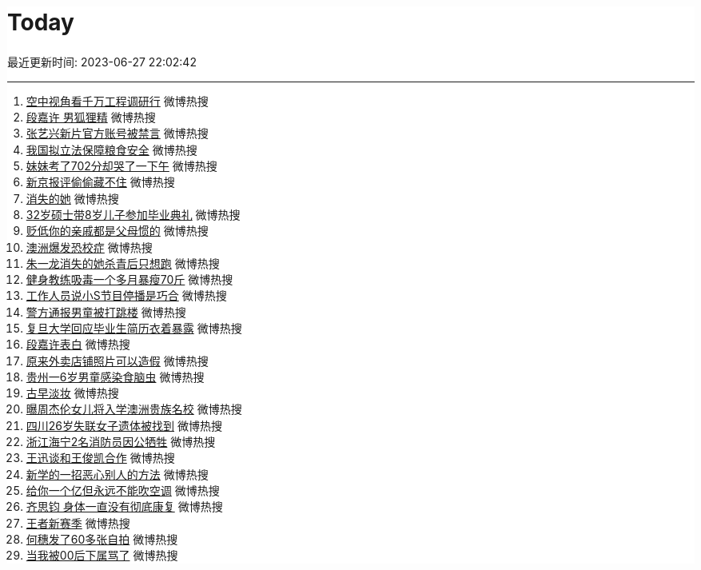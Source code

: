 # Today

最近更新时间: 2023-06-27 22:02:42

--- 
1. [空中视角看千万工程调研行](https://s.weibo.com/weibo?q=%23%E7%A9%BA%E4%B8%AD%E8%A7%86%E8%A7%92%E7%9C%8B%E5%8D%83%E4%B8%87%E5%B7%A5%E7%A8%8B%E8%B0%83%E7%A0%94%E8%A1%8C%23&Refer=top) 微博热搜
2. [段嘉许 男狐狸精](https://s.weibo.com/weibo?q=%23%E6%AE%B5%E5%98%89%E8%AE%B8+%E7%94%B7%E7%8B%90%E7%8B%B8%E7%B2%BE%23&Refer=top) 微博热搜
3. [张艺兴新片官方账号被禁言](https://s.weibo.com/weibo?q=%23%E5%BC%A0%E8%89%BA%E5%85%B4%E6%96%B0%E7%89%87%E5%AE%98%E6%96%B9%E8%B4%A6%E5%8F%B7%E8%A2%AB%E7%A6%81%E8%A8%80%23&Refer=top) 微博热搜
4. [我国拟立法保障粮食安全](https://s.weibo.com/weibo?q=%23%E6%88%91%E5%9B%BD%E6%8B%9F%E7%AB%8B%E6%B3%95%E4%BF%9D%E9%9A%9C%E7%B2%AE%E9%A3%9F%E5%AE%89%E5%85%A8%23&Refer=top) 微博热搜
5. [妹妹考了702分却哭了一下午](https://s.weibo.com/weibo?q=%23%E5%A6%B9%E5%A6%B9%E8%80%83%E4%BA%86702%E5%88%86%E5%8D%B4%E5%93%AD%E4%BA%86%E4%B8%80%E4%B8%8B%E5%8D%88%23&Refer=top) 微博热搜
6. [新京报评偷偷藏不住](https://s.weibo.com/weibo?q=%23%E6%96%B0%E4%BA%AC%E6%8A%A5%E8%AF%84%E5%81%B7%E5%81%B7%E8%97%8F%E4%B8%8D%E4%BD%8F%23&Refer=top) 微博热搜
7. [消失的她](https://s.weibo.com/weibo?q=%23%E6%B6%88%E5%A4%B1%E7%9A%84%E5%A5%B9%23&Refer=top) 微博热搜
8. [32岁硕士带8岁儿子参加毕业典礼](https://s.weibo.com/weibo?q=%2332%E5%B2%81%E7%A1%95%E5%A3%AB%E5%B8%A68%E5%B2%81%E5%84%BF%E5%AD%90%E5%8F%82%E5%8A%A0%E6%AF%95%E4%B8%9A%E5%85%B8%E7%A4%BC%23&Refer=top) 微博热搜
9. [贬低你的亲戚都是父母惯的](https://s.weibo.com/weibo?q=%23%E8%B4%AC%E4%BD%8E%E4%BD%A0%E7%9A%84%E4%BA%B2%E6%88%9A%E9%83%BD%E6%98%AF%E7%88%B6%E6%AF%8D%E6%83%AF%E7%9A%84%23&Refer=top) 微博热搜
10. [澳洲爆发恐校症](https://s.weibo.com/weibo?q=%23%E6%BE%B3%E6%B4%B2%E7%88%86%E5%8F%91%E6%81%90%E6%A0%A1%E7%97%87%23&Refer=top) 微博热搜
11. [朱一龙消失的她杀青后只想跑](https://s.weibo.com/weibo?q=%23%E6%9C%B1%E4%B8%80%E9%BE%99%E6%B6%88%E5%A4%B1%E7%9A%84%E5%A5%B9%E6%9D%80%E9%9D%92%E5%90%8E%E5%8F%AA%E6%83%B3%E8%B7%91%23&Refer=top) 微博热搜
12. [健身教练吸毒一个多月暴瘦70斤](https://s.weibo.com/weibo?q=%23%E5%81%A5%E8%BA%AB%E6%95%99%E7%BB%83%E5%90%B8%E6%AF%92%E4%B8%80%E4%B8%AA%E5%A4%9A%E6%9C%88%E6%9A%B4%E7%98%A670%E6%96%A4%23&Refer=top) 微博热搜
13. [工作人员说小S节目停播是巧合](https://s.weibo.com/weibo?q=%23%E5%B7%A5%E4%BD%9C%E4%BA%BA%E5%91%98%E8%AF%B4%E5%B0%8FS%E8%8A%82%E7%9B%AE%E5%81%9C%E6%92%AD%E6%98%AF%E5%B7%A7%E5%90%88%23&Refer=top) 微博热搜
14. [警方通报男童被打跳楼](https://s.weibo.com/weibo?q=%23%E8%AD%A6%E6%96%B9%E9%80%9A%E6%8A%A5%E7%94%B7%E7%AB%A5%E8%A2%AB%E6%89%93%E8%B7%B3%E6%A5%BC%23&Refer=top) 微博热搜
15. [复旦大学回应毕业生简历衣着暴露](https://s.weibo.com/weibo?q=%23%E5%A4%8D%E6%97%A6%E5%A4%A7%E5%AD%A6%E5%9B%9E%E5%BA%94%E6%AF%95%E4%B8%9A%E7%94%9F%E7%AE%80%E5%8E%86%E8%A1%A3%E7%9D%80%E6%9A%B4%E9%9C%B2%23&Refer=top) 微博热搜
16. [段嘉许表白](https://s.weibo.com/weibo?q=%23%E6%AE%B5%E5%98%89%E8%AE%B8%E8%A1%A8%E7%99%BD%23&Refer=top) 微博热搜
17. [原来外卖店铺照片可以造假](https://s.weibo.com/weibo?q=%23%E5%8E%9F%E6%9D%A5%E5%A4%96%E5%8D%96%E5%BA%97%E9%93%BA%E7%85%A7%E7%89%87%E5%8F%AF%E4%BB%A5%E9%80%A0%E5%81%87%23&Refer=top) 微博热搜
18. [贵州一6岁男童感染食脑虫](https://s.weibo.com/weibo?q=%23%E8%B4%B5%E5%B7%9E%E4%B8%806%E5%B2%81%E7%94%B7%E7%AB%A5%E6%84%9F%E6%9F%93%E9%A3%9F%E8%84%91%E8%99%AB%23&Refer=top) 微博热搜
19. [古早淡妆](https://s.weibo.com/weibo?q=%23%E5%8F%A4%E6%97%A9%E6%B7%A1%E5%A6%86%23&Refer=top) 微博热搜
20. [曝周杰伦女儿将入学澳洲贵族名校](https://s.weibo.com/weibo?q=%23%E6%9B%9D%E5%91%A8%E6%9D%B0%E4%BC%A6%E5%A5%B3%E5%84%BF%E5%B0%86%E5%85%A5%E5%AD%A6%E6%BE%B3%E6%B4%B2%E8%B4%B5%E6%97%8F%E5%90%8D%E6%A0%A1%23&Refer=top) 微博热搜
21. [四川26岁失联女子遗体被找到](https://s.weibo.com/weibo?q=%23%E5%9B%9B%E5%B7%9D26%E5%B2%81%E5%A4%B1%E8%81%94%E5%A5%B3%E5%AD%90%E9%81%97%E4%BD%93%E8%A2%AB%E6%89%BE%E5%88%B0%23&Refer=top) 微博热搜
22. [浙江海宁2名消防员因公牺牲](https://s.weibo.com/weibo?q=%23%E6%B5%99%E6%B1%9F%E6%B5%B7%E5%AE%812%E5%90%8D%E6%B6%88%E9%98%B2%E5%91%98%E5%9B%A0%E5%85%AC%E7%89%BA%E7%89%B2%23&Refer=top) 微博热搜
23. [王迅谈和王俊凯合作](https://s.weibo.com/weibo?q=%23%E7%8E%8B%E8%BF%85%E8%B0%88%E5%92%8C%E7%8E%8B%E4%BF%8A%E5%87%AF%E5%90%88%E4%BD%9C%23&Refer=top) 微博热搜
24. [新学的一招恶心别人的方法](https://s.weibo.com/weibo?q=%23%E6%96%B0%E5%AD%A6%E7%9A%84%E4%B8%80%E6%8B%9B%E6%81%B6%E5%BF%83%E5%88%AB%E4%BA%BA%E7%9A%84%E6%96%B9%E6%B3%95%23&Refer=top) 微博热搜
25. [给你一个亿但永远不能吹空调](https://s.weibo.com/weibo?q=%23%E7%BB%99%E4%BD%A0%E4%B8%80%E4%B8%AA%E4%BA%BF%E4%BD%86%E6%B0%B8%E8%BF%9C%E4%B8%8D%E8%83%BD%E5%90%B9%E7%A9%BA%E8%B0%83%23&Refer=top) 微博热搜
26. [齐思钧 身体一直没有彻底康复](https://s.weibo.com/weibo?q=%23%E9%BD%90%E6%80%9D%E9%92%A7+%E8%BA%AB%E4%BD%93%E4%B8%80%E7%9B%B4%E6%B2%A1%E6%9C%89%E5%BD%BB%E5%BA%95%E5%BA%B7%E5%A4%8D%23&Refer=top) 微博热搜
27. [王者新赛季](https://s.weibo.com/weibo?q=%23%E7%8E%8B%E8%80%85%E6%96%B0%E8%B5%9B%E5%AD%A3%23&Refer=top) 微博热搜
28. [何穗发了60多张自拍](https://s.weibo.com/weibo?q=%23%E4%BD%95%E7%A9%97%E5%8F%91%E4%BA%8660%E5%A4%9A%E5%BC%A0%E8%87%AA%E6%8B%8D%23&Refer=top) 微博热搜
29. [当我被00后下属骂了](https://s.weibo.com/weibo?q=%23%E5%BD%93%E6%88%91%E8%A2%AB00%E5%90%8E%E4%B8%8B%E5%B1%9E%E9%AA%82%E4%BA%86%23&Refer=top) 微博热搜